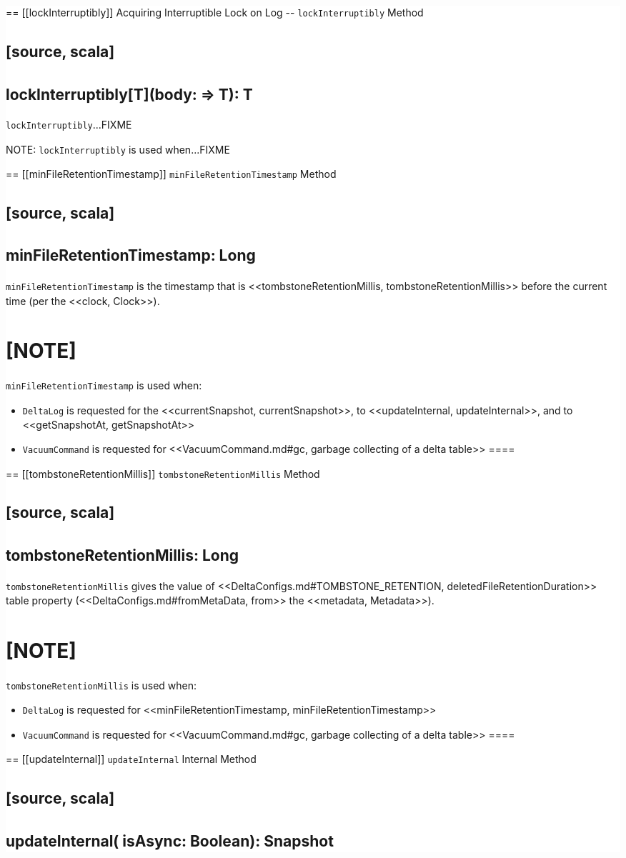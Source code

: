 == [[lockInterruptibly]] Acquiring Interruptible Lock on Log -- `lockInterruptibly` Method

[source, scala]
----
lockInterruptibly[T](body: => T): T
----

`lockInterruptibly`...FIXME

NOTE: `lockInterruptibly` is used when...FIXME

== [[minFileRetentionTimestamp]] `minFileRetentionTimestamp` Method

[source, scala]
----
minFileRetentionTimestamp: Long
----

`minFileRetentionTimestamp` is the timestamp that is <<tombstoneRetentionMillis, tombstoneRetentionMillis>> before the current time (per the <<clock, Clock>>).

[NOTE]
====
`minFileRetentionTimestamp` is used when:

* `DeltaLog` is requested for the <<currentSnapshot, currentSnapshot>>, to <<updateInternal, updateInternal>>, and to <<getSnapshotAt, getSnapshotAt>>

* `VacuumCommand` is requested for <<VacuumCommand.md#gc, garbage collecting of a delta table>>
====

== [[tombstoneRetentionMillis]] `tombstoneRetentionMillis` Method

[source, scala]
----
tombstoneRetentionMillis: Long
----

`tombstoneRetentionMillis` gives the value of <<DeltaConfigs.md#TOMBSTONE_RETENTION, deletedFileRetentionDuration>> table property (<<DeltaConfigs.md#fromMetaData, from>> the <<metadata, Metadata>>).

[NOTE]
====
`tombstoneRetentionMillis` is used when:

* `DeltaLog` is requested for <<minFileRetentionTimestamp, minFileRetentionTimestamp>>

* `VacuumCommand` is requested for <<VacuumCommand.md#gc, garbage collecting of a delta table>>
====

== [[updateInternal]] `updateInternal` Internal Method

[source, scala]
----
updateInternal(
  isAsync: Boolean): Snapshot
----
